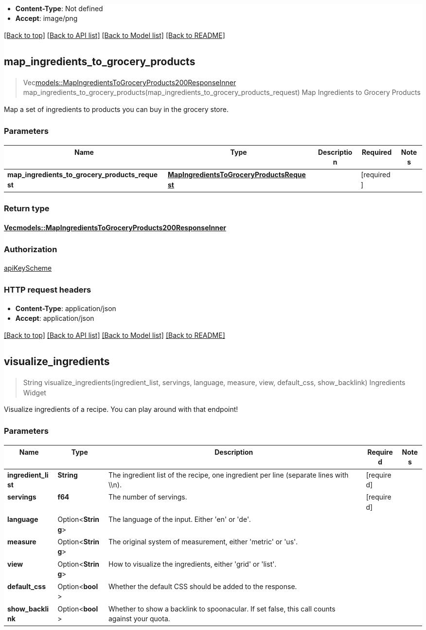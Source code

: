 - **Content-Type**: Not defined
- **Accept**: image/png

[[Back to top]](#) [[Back to API list]](../README.md#documentation-for-api-endpoints) [[Back to Model list]](../README.md#documentation-for-models) [[Back to README]](../README.md)


## map_ingredients_to_grocery_products

> Vec<models::MapIngredientsToGroceryProducts200ResponseInner> map_ingredients_to_grocery_products(map_ingredients_to_grocery_products_request)
Map Ingredients to Grocery Products

Map a set of ingredients to products you can buy in the grocery store.

### Parameters


Name | Type | Description  | Required | Notes
------------- | ------------- | ------------- | ------------- | -------------
**map_ingredients_to_grocery_products_request** | [**MapIngredientsToGroceryProductsRequest**](MapIngredientsToGroceryProductsRequest.md) |  | [required] |

### Return type

[**Vec<models::MapIngredientsToGroceryProducts200ResponseInner>**](mapIngredientsToGroceryProducts_200_response_inner.md)

### Authorization

[apiKeyScheme](../README.md#apiKeyScheme)

### HTTP request headers

- **Content-Type**: application/json
- **Accept**: application/json

[[Back to top]](#) [[Back to API list]](../README.md#documentation-for-api-endpoints) [[Back to Model list]](../README.md#documentation-for-models) [[Back to README]](../README.md)


## visualize_ingredients

> String visualize_ingredients(ingredient_list, servings, language, measure, view, default_css, show_backlink)
Ingredients Widget

Visualize ingredients of a recipe. You can play around with that endpoint!

### Parameters


Name | Type | Description  | Required | Notes
------------- | ------------- | ------------- | ------------- | -------------
**ingredient_list** | **String** | The ingredient list of the recipe, one ingredient per line (separate lines with \\\\n). | [required] |
**servings** | **f64** | The number of servings. | [required] |
**language** | Option<**String**> | The language of the input. Either 'en' or 'de'. |  |
**measure** | Option<**String**> | The original system of measurement, either 'metric' or 'us'. |  |
**view** | Option<**String**> | How to visualize the ingredients, either 'grid' or 'list'. |  |
**default_css** | Option<**bool**> | Whether the default CSS should be added to the response. |  |
**show_backlink** | Option<**bool**> | Whether to show a backlink to spoonacular. If set false, this call counts against your quota. |  |
